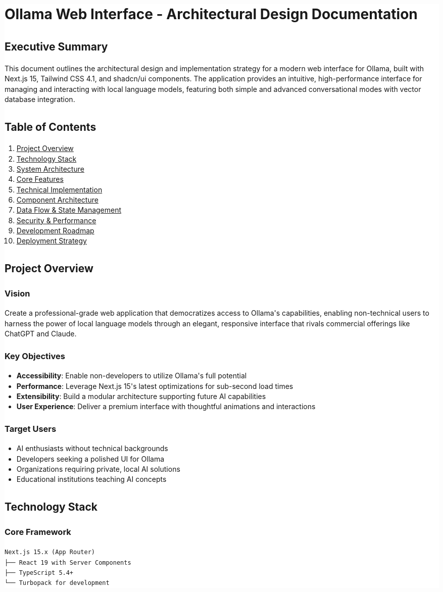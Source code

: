 # Ollama Web Interface - Architectural Design Documentation

## Executive Summary

This document outlines the architectural design and implementation strategy for a modern web interface for Ollama, built with Next.js 15, Tailwind CSS 4.1, and shadcn/ui components. The application provides an intuitive, high-performance interface for managing and interacting with local language models, featuring both simple and advanced conversational modes with vector database integration.

## Table of Contents

1. [Project Overview](#project-overview)
2. [Technology Stack](#technology-stack)
3. [System Architecture](#system-architecture)
4. [Core Features](#core-features)
5. [Technical Implementation](#technical-implementation)
6. [Component Architecture](#component-architecture)
7. [Data Flow & State Management](#data-flow--state-management)
8. [Security & Performance](#security--performance)
9. [Development Roadmap](#development-roadmap)
10. [Deployment Strategy](#deployment-strategy)

## Project Overview

### Vision

Create a professional-grade web application that democratizes access to Ollama's capabilities, enabling non-technical users to harness the power of local language models through an elegant, responsive interface that rivals commercial offerings like ChatGPT and Claude.

### Key Objectives

- **Accessibility**: Enable non-developers to utilize Ollama's full potential
- **Performance**: Leverage Next.js 15's latest optimizations for sub-second load times
- **Extensibility**: Build a modular architecture supporting future AI capabilities
- **User Experience**: Deliver a premium interface with thoughtful animations and interactions

### Target Users

- AI enthusiasts without technical backgrounds
- Developers seeking a polished UI for Ollama
- Organizations requiring private, local AI solutions
- Educational institutions teaching AI concepts

## Technology Stack

### Core Framework

```
Next.js 15.x (App Router)
├── React 19 with Server Components
├── TypeScript 5.4+
└── Turbopack for development
```
